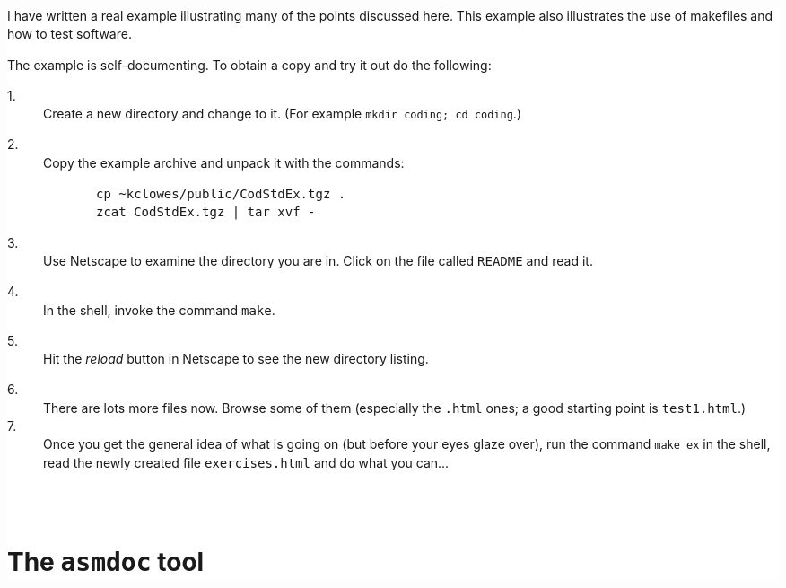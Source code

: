 <P>
I have written a real example illustrating many of the points
discussed here.  This example also illustrates the use of makefiles
and how to test software.

<P>
The example is self-documenting.  To obtain a copy and try it out do
the following:

<P>
<DL COMPACT>
<DT>1.
<DD>Create a new directory and change to it.  (For example
<code>mkdir coding; cd coding</code>.)

<P>
<DT>2.
<DD>Copy the example archive and unpack it with the commands:
<PRE>
       cp ~kclowes/public/CodStdEx.tgz .
       zcat CodStdEx.tgz | tar xvf -
</PRE>
<P>
<DT>3.
<DD>Use Netscape to examine the directory you are in.  Click on the
  file called <TT>README</TT> and read it.

<P>
<DT>4.
<DD>In the shell, invoke the command <TT>make</TT>.

<P>
<DT>5.
<DD>Hit the <EM>reload</EM> button in Netscape to see the new
  directory listing.

<P>
<DT>6.
<DD>There are lots more files now.  Browse some of them (especially
  the <TT>.html</TT> ones; a good starting point is <TT>test1.html</TT>.)
  
<DT>7.
<DD>Once you get the general idea of what is going on (but before
  your eyes glaze over), run the command <code>make ex</code> in the shell,
  read the newly created file <TT>exercises.html</TT> and do what you
  can...
</DL>
<P>

<P>

<H1><A NAME="SECTION00070000000000000000">&#160;</A>
<A NAME="asmdocAppen">&#160;</A><BR>
The <TT>asmdoc</TT> tool
</H1>
